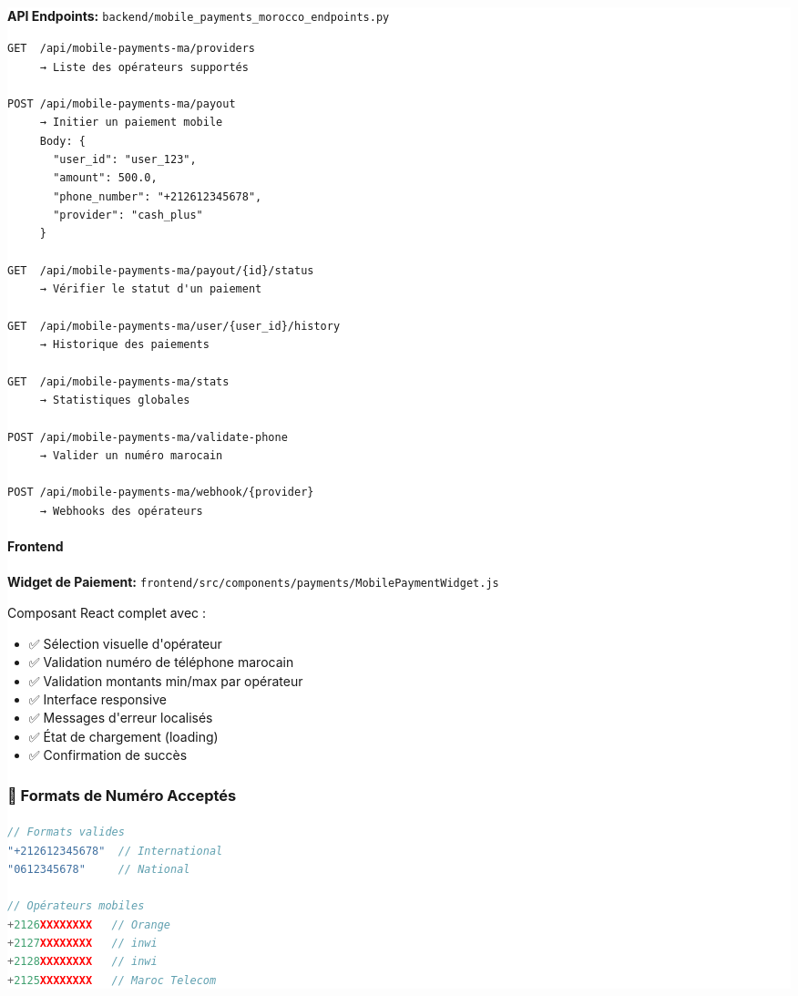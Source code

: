 **API Endpoints:** `backend/mobile_payments_morocco_endpoints.py`

```
GET  /api/mobile-payments-ma/providers
     → Liste des opérateurs supportés

POST /api/mobile-payments-ma/payout
     → Initier un paiement mobile
     Body: {
       "user_id": "user_123",
       "amount": 500.0,
       "phone_number": "+212612345678",
       "provider": "cash_plus"
     }

GET  /api/mobile-payments-ma/payout/{id}/status
     → Vérifier le statut d'un paiement

GET  /api/mobile-payments-ma/user/{user_id}/history
     → Historique des paiements

GET  /api/mobile-payments-ma/stats
     → Statistiques globales

POST /api/mobile-payments-ma/validate-phone
     → Valider un numéro marocain

POST /api/mobile-payments-ma/webhook/{provider}
     → Webhooks des opérateurs
```

#### Frontend

**Widget de Paiement:** `frontend/src/components/payments/MobilePaymentWidget.js`

Composant React complet avec :
- ✅ Sélection visuelle d'opérateur
- ✅ Validation numéro de téléphone marocain
- ✅ Validation montants min/max par opérateur
- ✅ Interface responsive
- ✅ Messages d'erreur localisés
- ✅ État de chargement (loading)
- ✅ Confirmation de succès

### 📱 Formats de Numéro Acceptés

```javascript
// Formats valides
"+212612345678"  // International
"0612345678"     // National

// Opérateurs mobiles
+2126XXXXXXXX   // Orange
+2127XXXXXXXX   // inwi
+2128XXXXXXXX   // inwi
+2125XXXXXXXX   // Maroc Telecom
```
